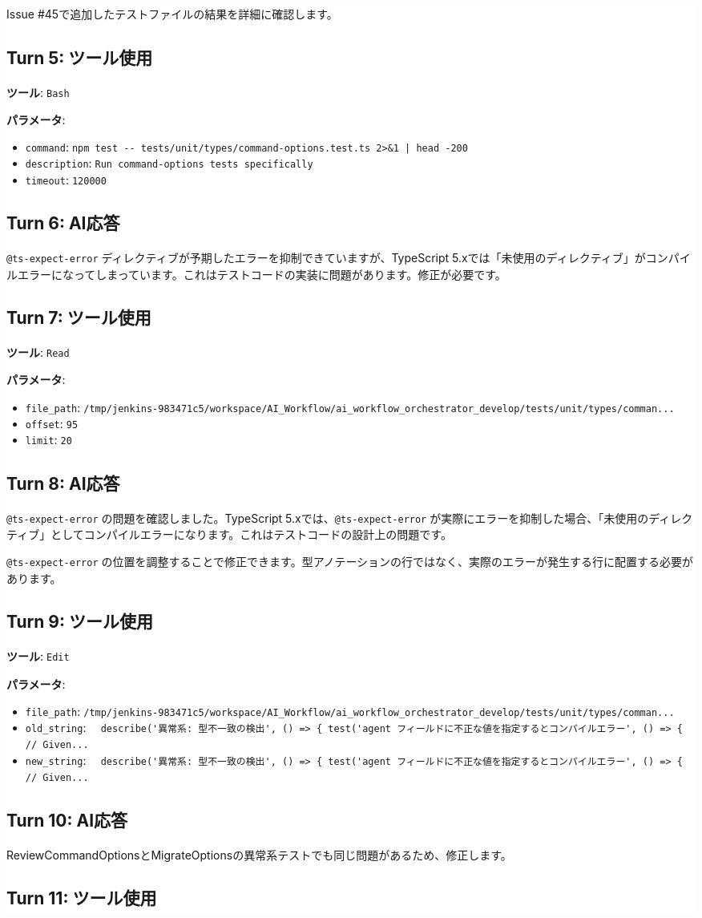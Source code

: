 Issue #45で追加したテストファイルの結果を詳細に確認します。

## Turn 5: ツール使用

**ツール**: `Bash`

**パラメータ**:
- `command`: `npm test -- tests/unit/types/command-options.test.ts 2>&1 | head -200`
- `description`: `Run command-options tests specifically`
- `timeout`: `120000`

## Turn 6: AI応答

`@ts-expect-error` ディレクティブが予期したエラーを抑制できていますが、TypeScript 5.xでは「未使用のディレクティブ」がコンパイルエラーになってしまっています。これはテストコードの実装に問題があります。修正が必要です。

## Turn 7: ツール使用

**ツール**: `Read`

**パラメータ**:
- `file_path`: `/tmp/jenkins-983471c5/workspace/AI_Workflow/ai_workflow_orchestrator_develop/tests/unit/types/comman...`
- `offset`: `95`
- `limit`: `20`

## Turn 8: AI応答

`@ts-expect-error` の問題を確認しました。TypeScript 5.xでは、`@ts-expect-error` が実際にエラーを抑制した場合、「未使用のディレクティブ」としてコンパイルエラーになります。これはテストコードの設計上の問題です。

`@ts-expect-error` の位置を調整することで修正できます。型アノテーションの行ではなく、実際のエラーが発生する行に配置する必要があります。

## Turn 9: ツール使用

**ツール**: `Edit`

**パラメータ**:
- `file_path`: `/tmp/jenkins-983471c5/workspace/AI_Workflow/ai_workflow_orchestrator_develop/tests/unit/types/comman...`
- `old_string`: `  describe('異常系: 型不一致の検出', () => {
    test('agent フィールドに不正な値を指定するとコンパイルエラー', () => {
      // Given...`
- `new_string`: `  describe('異常系: 型不一致の検出', () => {
    test('agent フィールドに不正な値を指定するとコンパイルエラー', () => {
      // Given...`

## Turn 10: AI応答

ReviewCommandOptionsとMigrateOptionsの異常系テストでも同じ問題があるため、修正します。

## Turn 11: ツール使用
